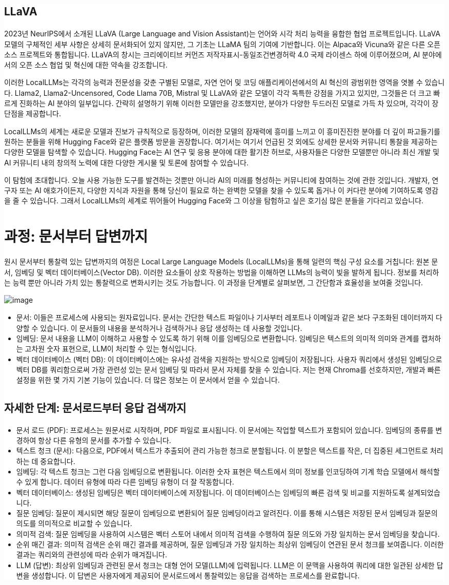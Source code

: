 <div class="content-ad"></div>

## LLaVA

2023년 NeurIPS에서 소개된 LLaVA (Large Language and Vision Assistant)는 언어와 시각 처리 능력을 융합한 협업 프로젝트입니다. LLaVA 모델의 구체적인 세부 사항은 상세히 문서화되어 있지 않지만, 그 기초는 LLaMA 팀의 기여에 기반합니다. 이는 Alpaca와 Vicuna와 같은 다른 오픈 소스 프로젝트와 통합됩니다. LLaVA의 창시는 크리에이티브 커먼즈 저작자표시-동일조건변경허락 4.0 국제 라이센스 하에 이루어졌으며, AI 분야에서의 오픈 소스 협업 및 혁신에 대한 약속을 강조합니다.

이러한 LocalLLMs는 각각의 능력과 전문성을 갖춘 구별된 모델로, 자연 언어 및 코딩 애플리케이션에서의 AI 혁신의 광범위한 영역을 엿볼 수 있습니다. Llama2, Llama2-Uncensored, Code Llama 70B, Mistral 및 LLaVA와 같은 모델이 각각 독특한 강점을 가지고 있지만, 그것들은 더 크고 빠르게 진화하는 AI 분야의 일부입니다. 간략히 설명하기 위해 이러한 모델만을 강조했지만, 분야가 다양한 두드러진 모델로 가득 차 있으며, 각각이 장단점을 제공합니다.

LocalLLMs의 세계는 새로운 모델과 진보가 규칙적으로 등장하며, 이러한 모델의 잠재력에 흥미를 느끼고 이 흥미진진한 분야를 더 깊이 파고들기를 원하는 분들을 위해 Hugging Face와 같은 플랫폼 방문을 권장합니다. 여기서는 여기서 언급된 것 외에도 상세한 문서와 커뮤니티 통찰을 제공하는 다양한 모델을 탐색할 수 있습니다. Hugging Face는 AI 연구 및 응용 분야에 대한 활기찬 허브로, 사용자들은 다양한 모델뿐만 아니라 최신 개발 및 AI 커뮤니티 내의 창의적 노력에 대한 다양한 게시물 및 토론에 참여할 수 있습니다.

<div class="content-ad"></div>

이 탐험에 초대합니다. 오늘 사용 가능한 도구를 발견하는 것뿐만 아니라 AI의 미래를 형성하는 커뮤니티에 참여하는 것에 관한 것입니다. 개발자, 연구자 또는 AI 애호가이든지, 다양한 지식과 자원을 통해 당신이 필요로 하는 완벽한 모델을 찾을 수 있도록 돕거나 이 커다란 분야에 기여하도록 영감을 줄 수 있습니다. 그래서 LocalLLMs의 세계로 뛰어들어 Hugging Face와 그 이상을 탐험하고 싶은 호기심 많은 분들을 기다리고 있습니다.

# 과정: 문서부터 답변까지

원시 문서부터 통찰력 있는 답변까지의 여정은 Local Large Language Models (LocalLLMs)을 통해 일련의 핵심 구성 요소를 거칩니다: 원본 문서, 임베딩 및 벡터 데이터베이스(Vector DB). 이러한 요소들이 상호 작용하는 방법을 이해하면 LLMs의 능력이 빛을 발하게 됩니다. 정보를 처리하는 능력 뿐만 아니라 가치 있는 통찰력으로 변화시키는 것도 가능합니다. 이 과정을 단계별로 살펴보면, 그 간단함과 효율성을 보여줄 것입니다.

![image](/assets/img/2024-05-18-UnlockingAIPowerLocallyABeginnersGuidetoSettingUpandUsingLocalLLMswithOllama_3.png)

<div class="content-ad"></div>

- 문서: 이들은 프로세스에 사용되는 원자료입니다. 문서는 간단한 텍스트 파일이나 기사부터 레포트나 이메일과 같은 보다 구조화된 데이터까지 다양할 수 있습니다. 이 문서들의 내용을 분석하거나 검색하거나 응답 생성하는 데 사용할 것입니다.
- 임베딩: 문서 내용을 LLM이 이해하고 사용할 수 있도록 하기 위해 이를 임베딩으로 변환합니다. 임베딩은 텍스트의 의미적 의미와 관계를 캡처하는 고차원 숫자 표현으로, LLM이 처리할 수 있는 형식입니다.
- 벡터 데이터베이스 (벡터 DB): 이 데이터베이스에는 유사성 검색을 지원하는 방식으로 임베딩이 저장됩니다. 사용자 쿼리에서 생성된 임베딩으로 벡터 DB를 쿼리함으로써 가장 관련성 있는 문서 임베딩 및 따라서 문서 자체를 찾을 수 있습니다. 저는 현재 Chroma를 선호하지만, 개발과 빠른 설정을 위한 몇 가지 기본 기능이 있습니다. 더 많은 정보는 이 문서에서 얻을 수 있습니다.

## 자세한 단계: 문서로드부터 응답 검색까지

- 문서 로드 (PDF): 프로세스는 원문서로 시작하며, PDF 파일로 표시됩니다. 이 문서에는 작업할 텍스트가 포함되어 있습니다. 임베딩의 종류를 변경하여 항상 다른 유형의 문서를 추가할 수 있습니다.
- 텍스트 청크 (문서): 다음으로, PDF에서 텍스트가 추출되어 관리 가능한 청크로 분할됩니다. 이 분할은 텍스트를 작은, 더 집중된 세그먼트로 처리하는 데 중요합니다.
- 임베딩: 각 텍스트 청크는 그런 다음 임베딩으로 변환됩니다. 이러한 숫자 표현은 텍스트에서 의미 정보를 인코딩하여 기계 학습 모델에서 해석할 수 있게 합니다. 데이터 유형에 따라 다른 임베딩 유형이 더 잘 작동합니다.
- 벡터 데이터베이스: 생성된 임베딩은 벡터 데이터베이스에 저장됩니다. 이 데이터베이스는 임베딩의 빠른 검색 및 비교를 지원하도록 설계되었습니다.
- 질문 임베딩: 질문이 제시되면 해당 질문이 임베딩으로 변환되어 질문 임베딩이라고 알려진다. 이를 통해 시스템은 저장된 문서 임베딩과 질문의 의도를 의미적으로 비교할 수 있습니다.
- 의미적 검색: 질문 임베딩을 사용하여 시스템은 벡터 스토어 내에서 의미적 검색을 수행하여 질문 의도와 가장 일치하는 문서 임베딩을 찾습니다.
- 순위 매긴 결과: 의미적 검색은 순위 매긴 결과를 제공하며, 질문 임베딩과 가장 일치하는 최상위 임베딩이 연관된 문서 청크를 보여줍니다. 이러한 결과는 쿼리와의 관련성에 따라 순위가 매겨집니다.
- LLM (답변): 최상위 임베딩과 관련된 문서 청크는 대형 언어 모델(LLM)에 입력됩니다. LLM은 이 문맥을 사용하여 쿼리에 대한 일관된 상세한 답변을 생성합니다. 이 답변은 사용자에게 제공되어 문서로드에서 통찰력있는 응답을 검색하는 프로세스를 완료합니다.
